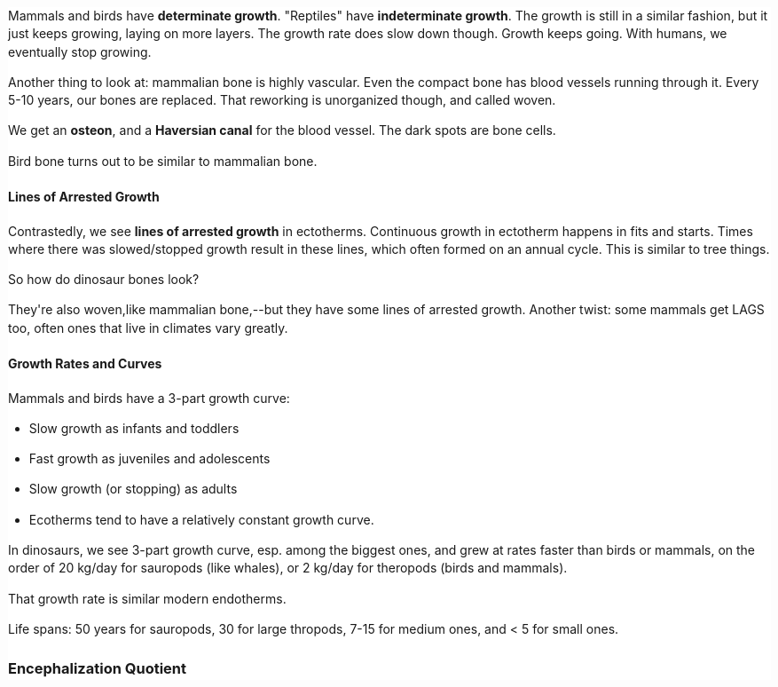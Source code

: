 Mammals and birds have **determinate growth**. 
"Reptiles" have **indeterminate growth**.
The growth is still in a similar fashion, but it
just keeps growing, laying on more layers. The growth
rate does slow down though. Growth keeps going. 
With humans, we eventually stop growing. 

Another thing to look at: mammalian bone is highly vascular. 
Even the compact bone has blood vessels running
through it. Every 5-10 years, our bones are replaced. 
That reworking is unorganized though, and called woven. 

We get an **osteon**, and a **Haversian canal**
for the blood vessel. The dark spots are bone cells. 

Bird bone turns out to be similar to mammalian bone. 


#### Lines of Arrested Growth 

Contrastedly, we see **lines of arrested growth** 
in ectotherms. Continuous growth in ectotherm 
happens in fits and starts. Times where there was
slowed/stopped growth result in these lines, which 
often formed on an annual cycle. This is similar to tree things. 

So how do dinosaur bones look? 

They're also woven,like mammalian bone,--but they have 
some lines of arrested growth. Another twist: 
some mammals get LAGS too, often ones that live in 
climates vary greatly. 


#### Growth Rates and Curves

Mammals and birds have a 3-part growth curve: 

- Slow growth as infants and toddlers
- Fast growth as juveniles and adolescents
- Slow growth (or stopping) as adults

- Ecotherms tend to have a relatively constant growth curve. 

In dinosaurs, we see 3-part growth curve, esp. 
among the biggest ones, and grew at rates faster than 
birds or mammals, on the order of 20 kg/day
for sauropods (like whales), or 2 kg/day for theropods
(birds and mammals).

That growth rate is similar modern endotherms. 

Life spans: 50 years for sauropods, 30 for large thropods, 
7-15 for medium ones, and < 5 for small ones. 


### Encephalization Quotient

